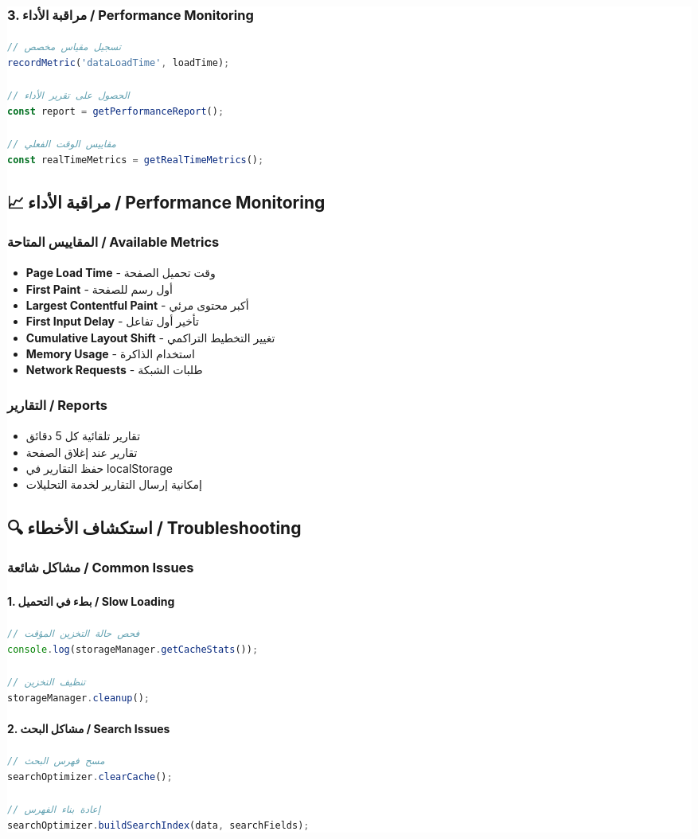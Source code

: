 ### 3. مراقبة الأداء / Performance Monitoring
```javascript
// تسجيل مقياس مخصص
recordMetric('dataLoadTime', loadTime);

// الحصول على تقرير الأداء
const report = getPerformanceReport();

// مقاييس الوقت الفعلي
const realTimeMetrics = getRealTimeMetrics();
```

## 📈 مراقبة الأداء / Performance Monitoring

### المقاييس المتاحة / Available Metrics
- **Page Load Time** - وقت تحميل الصفحة
- **First Paint** - أول رسم للصفحة
- **Largest Contentful Paint** - أكبر محتوى مرئي
- **First Input Delay** - تأخير أول تفاعل
- **Cumulative Layout Shift** - تغيير التخطيط التراكمي
- **Memory Usage** - استخدام الذاكرة
- **Network Requests** - طلبات الشبكة

### التقارير / Reports
- تقارير تلقائية كل 5 دقائق
- تقارير عند إغلاق الصفحة
- حفظ التقارير في localStorage
- إمكانية إرسال التقارير لخدمة التحليلات

## 🔍 استكشاف الأخطاء / Troubleshooting

### مشاكل شائعة / Common Issues

#### 1. بطء في التحميل / Slow Loading
```javascript
// فحص حالة التخزين المؤقت
console.log(storageManager.getCacheStats());

// تنظيف التخزين
storageManager.cleanup();
```

#### 2. مشاكل البحث / Search Issues
```javascript
// مسح فهرس البحث
searchOptimizer.clearCache();

// إعادة بناء الفهرس
searchOptimizer.buildSearchIndex(data, searchFields);
```
